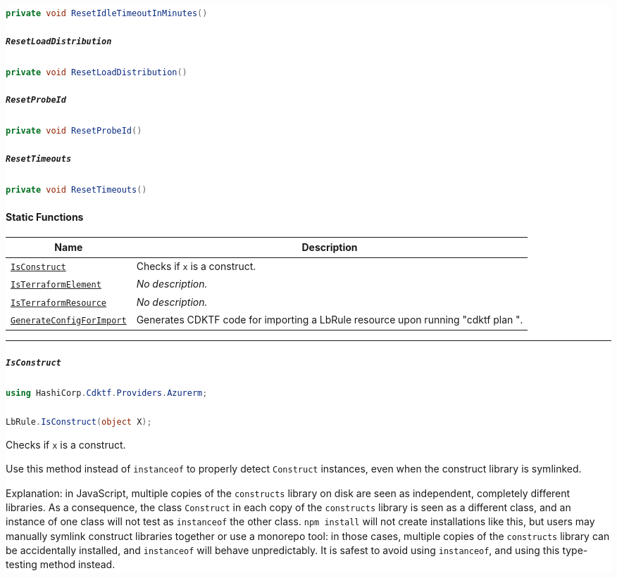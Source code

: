 ```csharp
private void ResetIdleTimeoutInMinutes()
```

##### `ResetLoadDistribution` <a name="ResetLoadDistribution" id="@cdktf/provider-azurerm.lbRule.LbRule.resetLoadDistribution"></a>

```csharp
private void ResetLoadDistribution()
```

##### `ResetProbeId` <a name="ResetProbeId" id="@cdktf/provider-azurerm.lbRule.LbRule.resetProbeId"></a>

```csharp
private void ResetProbeId()
```

##### `ResetTimeouts` <a name="ResetTimeouts" id="@cdktf/provider-azurerm.lbRule.LbRule.resetTimeouts"></a>

```csharp
private void ResetTimeouts()
```

#### Static Functions <a name="Static Functions" id="Static Functions"></a>

| **Name** | **Description** |
| --- | --- |
| <code><a href="#@cdktf/provider-azurerm.lbRule.LbRule.isConstruct">IsConstruct</a></code> | Checks if `x` is a construct. |
| <code><a href="#@cdktf/provider-azurerm.lbRule.LbRule.isTerraformElement">IsTerraformElement</a></code> | *No description.* |
| <code><a href="#@cdktf/provider-azurerm.lbRule.LbRule.isTerraformResource">IsTerraformResource</a></code> | *No description.* |
| <code><a href="#@cdktf/provider-azurerm.lbRule.LbRule.generateConfigForImport">GenerateConfigForImport</a></code> | Generates CDKTF code for importing a LbRule resource upon running "cdktf plan <stack-name>". |

---

##### `IsConstruct` <a name="IsConstruct" id="@cdktf/provider-azurerm.lbRule.LbRule.isConstruct"></a>

```csharp
using HashiCorp.Cdktf.Providers.Azurerm;

LbRule.IsConstruct(object X);
```

Checks if `x` is a construct.

Use this method instead of `instanceof` to properly detect `Construct`
instances, even when the construct library is symlinked.

Explanation: in JavaScript, multiple copies of the `constructs` library on
disk are seen as independent, completely different libraries. As a
consequence, the class `Construct` in each copy of the `constructs` library
is seen as a different class, and an instance of one class will not test as
`instanceof` the other class. `npm install` will not create installations
like this, but users may manually symlink construct libraries together or
use a monorepo tool: in those cases, multiple copies of the `constructs`
library can be accidentally installed, and `instanceof` will behave
unpredictably. It is safest to avoid using `instanceof`, and using
this type-testing method instead.
